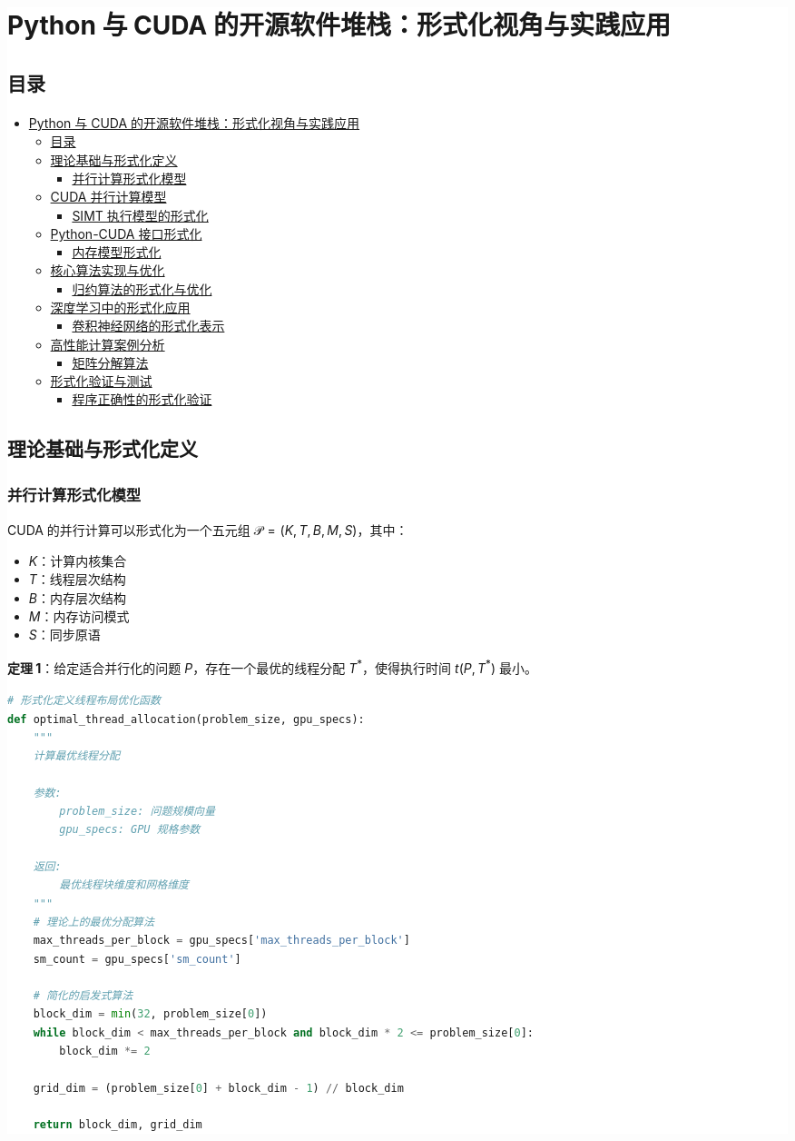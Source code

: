 
# Python 与 CUDA 的开源软件堆栈：形式化视角与实践应用

## 目录

- [Python 与 CUDA 的开源软件堆栈：形式化视角与实践应用](#python-与-cuda-的开源软件堆栈形式化视角与实践应用)
  - [目录](#目录)
  - [理论基础与形式化定义](#理论基础与形式化定义)
    - [并行计算形式化模型](#并行计算形式化模型)
  - [CUDA 并行计算模型](#cuda-并行计算模型)
    - [SIMT 执行模型的形式化](#simt-执行模型的形式化)
  - [Python-CUDA 接口形式化](#python-cuda-接口形式化)
    - [内存模型形式化](#内存模型形式化)
  - [核心算法实现与优化](#核心算法实现与优化)
    - [归约算法的形式化与优化](#归约算法的形式化与优化)
  - [深度学习中的形式化应用](#深度学习中的形式化应用)
    - [卷积神经网络的形式化表示](#卷积神经网络的形式化表示)
  - [高性能计算案例分析](#高性能计算案例分析)
    - [矩阵分解算法](#矩阵分解算法)
  - [形式化验证与测试](#形式化验证与测试)
    - [程序正确性的形式化验证](#程序正确性的形式化验证)

## 理论基础与形式化定义

### 并行计算形式化模型

CUDA 的并行计算可以形式化为一个五元组 $\mathcal{P} = (K, T, B, M, S)$，其中：

- $K$：计算内核集合
- $T$：线程层次结构
- $B$：内存层次结构
- $M$：内存访问模式
- $S$：同步原语

**定理 1**：给定适合并行化的问题 $P$，存在一个最优的线程分配 $T^*$，使得执行时间 $t(P, T^*)$ 最小。

```python
# 形式化定义线程布局优化函数
def optimal_thread_allocation(problem_size, gpu_specs):
    """
    计算最优线程分配
    
    参数:
        problem_size: 问题规模向量
        gpu_specs: GPU 规格参数
        
    返回:
        最优线程块维度和网格维度
    """
    # 理论上的最优分配算法
    max_threads_per_block = gpu_specs['max_threads_per_block']
    sm_count = gpu_specs['sm_count']
    
    # 简化的启发式算法
    block_dim = min(32, problem_size[0])
    while block_dim < max_threads_per_block and block_dim * 2 <= problem_size[0]:
        block_dim *= 2
    
    grid_dim = (problem_size[0] + block_dim - 1) // block_dim
    
    return block_dim, grid_dim
```
